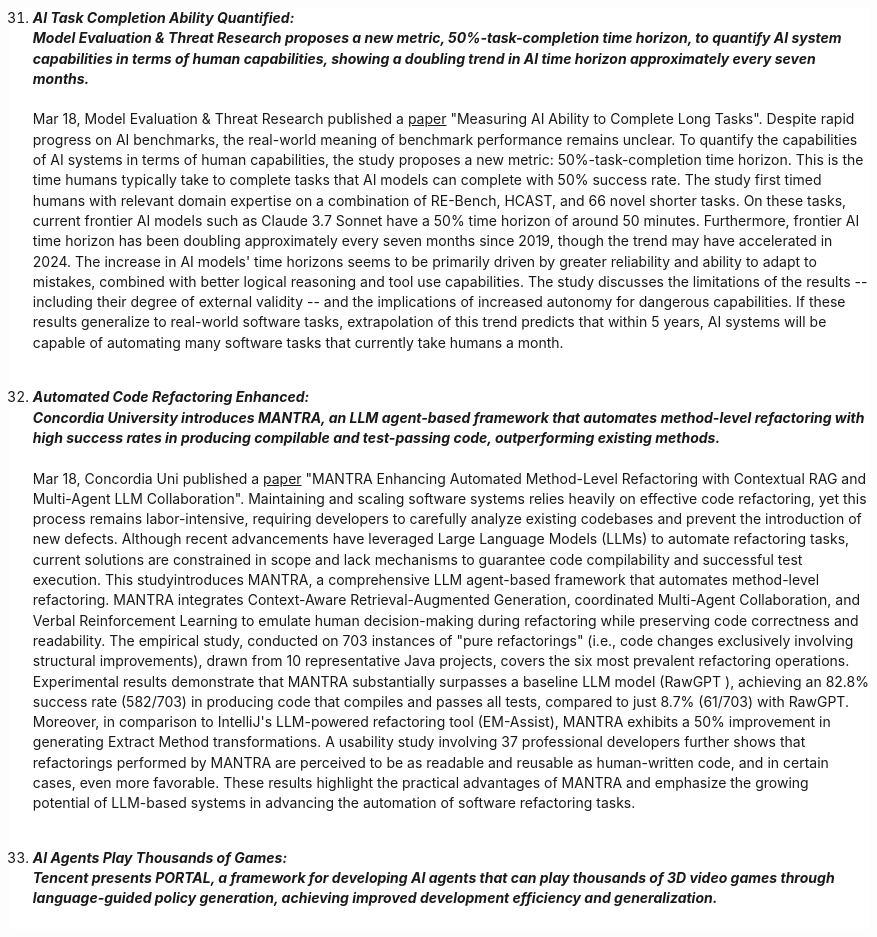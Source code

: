 31. ***AI Task Completion Ability Quantified:  <br>Model Evaluation & Threat Research proposes a new metric, 50%-task-completion time horizon, to quantify AI system capabilities in terms of human capabilities, showing a doubling trend in AI time horizon approximately every seven months.*** <br> <br>
    Mar 18, Model Evaluation & Threat Research published a [paper](https://arxiv.org/pdf/2503.14499) "Measuring AI Ability to Complete Long Tasks". Despite rapid progress on AI benchmarks, the real-world meaning of benchmark performance remains unclear. To quantify the capabilities of AI systems in terms of human capabilities, the study proposes a new metric: 50%-task-completion time horizon. This is the time humans typically take to complete tasks that AI models can complete with 50% success rate. The study first timed humans with relevant domain expertise on a combination of RE-Bench, HCAST, and 66 novel shorter tasks. On these tasks, current frontier AI models such as Claude 3.7 Sonnet have a 50% time horizon of around 50 minutes. Furthermore, frontier AI time horizon has been doubling approximately every seven months since 2019, though the trend may have accelerated in 2024. The increase in AI models' time horizons seems to be primarily driven by greater reliability and ability to adapt to mistakes, combined with better logical reasoning and tool use capabilities. The study discusses the limitations of the results -- including their degree of external validity -- and the implications of increased autonomy for dangerous capabilities. If these results generalize to real-world software tasks, extrapolation of this trend predicts that within 5 years, AI systems will be capable of automating many software tasks that currently take humans a month. <br> <br>

33. ***Automated Code Refactoring Enhanced:  <br>Concordia University introduces MANTRA, an LLM agent-based framework that automates method-level refactoring with high success rates in producing compilable and test-passing code, outperforming existing methods.*** <br> <br>
    Mar 18, Concordia Uni published a [paper](https://arxiv.org/pdf/2503.14340) "MANTRA Enhancing Automated Method-Level Refactoring with Contextual RAG and Multi-Agent LLM Collaboration". Maintaining and scaling software systems relies heavily on effective code refactoring, yet this process remains labor-intensive, requiring developers to carefully analyze existing codebases and prevent the introduction of new defects. Although recent advancements have leveraged Large Language Models (LLMs) to automate refactoring tasks, current solutions are constrained in scope and lack mechanisms to guarantee code compilability and successful test execution. This studyintroduces MANTRA, a comprehensive LLM agent-based framework that automates method-level refactoring. MANTRA integrates Context-Aware Retrieval-Augmented Generation, coordinated Multi-Agent Collaboration, and Verbal Reinforcement Learning to emulate human decision-making during refactoring while preserving code correctness and readability. The empirical study, conducted on 703 instances of "pure refactorings" (i.e., code changes exclusively involving structural improvements), drawn from 10 representative Java projects, covers the six most prevalent refactoring operations. Experimental results demonstrate that MANTRA substantially surpasses a baseline LLM model (RawGPT ), achieving an 82.8% success rate (582/703) in producing code that compiles and passes all tests, compared to just 8.7% (61/703) with RawGPT. Moreover, in comparison to IntelliJ's LLM-powered refactoring tool (EM-Assist), MANTRA exhibits a 50% improvement in generating Extract Method transformations. A usability study involving 37 professional developers further shows that refactorings performed by MANTRA are perceived to be as readable and reusable as human-written code, and in certain cases, even more favorable. These results highlight the practical advantages of MANTRA and emphasize the growing potential of LLM-based systems in advancing the automation of software refactoring tasks.  <br> <br>

35. ***AI Agents Play Thousands of Games:  <br>Tencent presents PORTAL, a framework for developing AI agents that can play thousands of 3D video games through language-guided policy generation, achieving improved development efficiency and generalization.*** <br> <br>